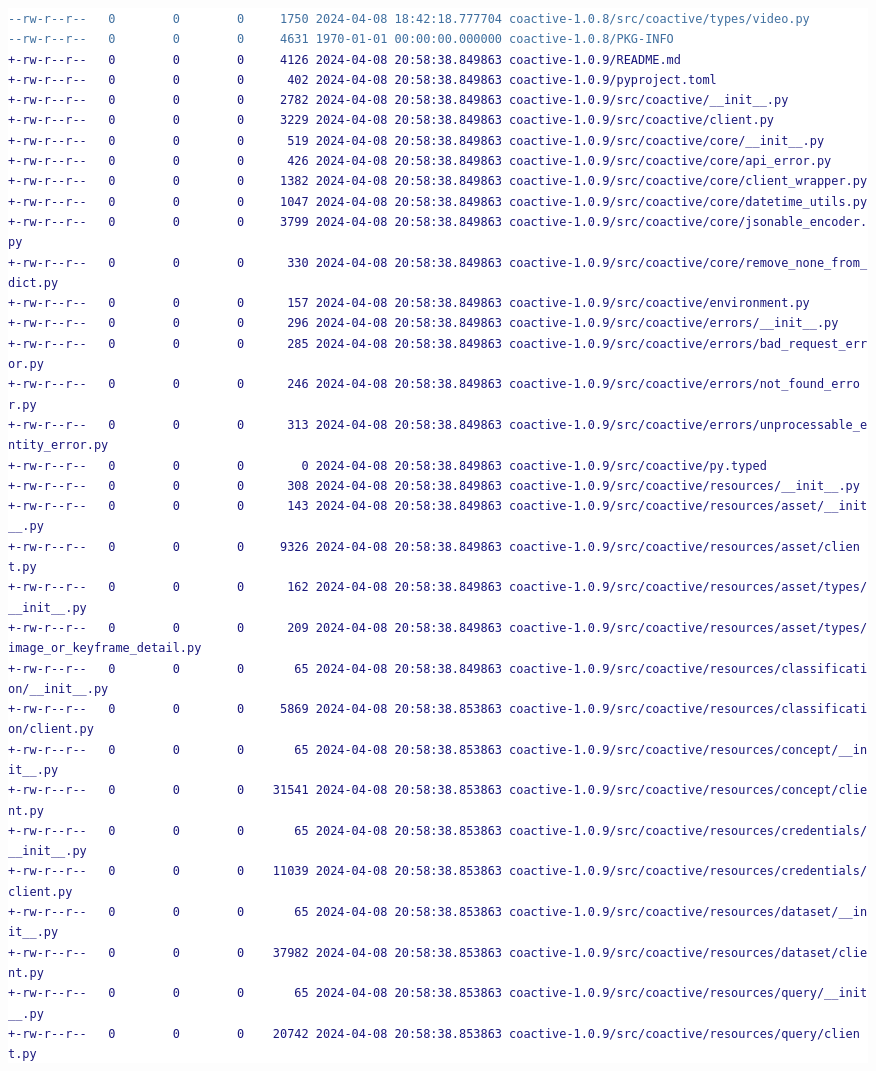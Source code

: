 ```diff
--rw-r--r--   0        0        0     1750 2024-04-08 18:42:18.777704 coactive-1.0.8/src/coactive/types/video.py
--rw-r--r--   0        0        0     4631 1970-01-01 00:00:00.000000 coactive-1.0.8/PKG-INFO
+-rw-r--r--   0        0        0     4126 2024-04-08 20:58:38.849863 coactive-1.0.9/README.md
+-rw-r--r--   0        0        0      402 2024-04-08 20:58:38.849863 coactive-1.0.9/pyproject.toml
+-rw-r--r--   0        0        0     2782 2024-04-08 20:58:38.849863 coactive-1.0.9/src/coactive/__init__.py
+-rw-r--r--   0        0        0     3229 2024-04-08 20:58:38.849863 coactive-1.0.9/src/coactive/client.py
+-rw-r--r--   0        0        0      519 2024-04-08 20:58:38.849863 coactive-1.0.9/src/coactive/core/__init__.py
+-rw-r--r--   0        0        0      426 2024-04-08 20:58:38.849863 coactive-1.0.9/src/coactive/core/api_error.py
+-rw-r--r--   0        0        0     1382 2024-04-08 20:58:38.849863 coactive-1.0.9/src/coactive/core/client_wrapper.py
+-rw-r--r--   0        0        0     1047 2024-04-08 20:58:38.849863 coactive-1.0.9/src/coactive/core/datetime_utils.py
+-rw-r--r--   0        0        0     3799 2024-04-08 20:58:38.849863 coactive-1.0.9/src/coactive/core/jsonable_encoder.py
+-rw-r--r--   0        0        0      330 2024-04-08 20:58:38.849863 coactive-1.0.9/src/coactive/core/remove_none_from_dict.py
+-rw-r--r--   0        0        0      157 2024-04-08 20:58:38.849863 coactive-1.0.9/src/coactive/environment.py
+-rw-r--r--   0        0        0      296 2024-04-08 20:58:38.849863 coactive-1.0.9/src/coactive/errors/__init__.py
+-rw-r--r--   0        0        0      285 2024-04-08 20:58:38.849863 coactive-1.0.9/src/coactive/errors/bad_request_error.py
+-rw-r--r--   0        0        0      246 2024-04-08 20:58:38.849863 coactive-1.0.9/src/coactive/errors/not_found_error.py
+-rw-r--r--   0        0        0      313 2024-04-08 20:58:38.849863 coactive-1.0.9/src/coactive/errors/unprocessable_entity_error.py
+-rw-r--r--   0        0        0        0 2024-04-08 20:58:38.849863 coactive-1.0.9/src/coactive/py.typed
+-rw-r--r--   0        0        0      308 2024-04-08 20:58:38.849863 coactive-1.0.9/src/coactive/resources/__init__.py
+-rw-r--r--   0        0        0      143 2024-04-08 20:58:38.849863 coactive-1.0.9/src/coactive/resources/asset/__init__.py
+-rw-r--r--   0        0        0     9326 2024-04-08 20:58:38.849863 coactive-1.0.9/src/coactive/resources/asset/client.py
+-rw-r--r--   0        0        0      162 2024-04-08 20:58:38.849863 coactive-1.0.9/src/coactive/resources/asset/types/__init__.py
+-rw-r--r--   0        0        0      209 2024-04-08 20:58:38.849863 coactive-1.0.9/src/coactive/resources/asset/types/image_or_keyframe_detail.py
+-rw-r--r--   0        0        0       65 2024-04-08 20:58:38.849863 coactive-1.0.9/src/coactive/resources/classification/__init__.py
+-rw-r--r--   0        0        0     5869 2024-04-08 20:58:38.853863 coactive-1.0.9/src/coactive/resources/classification/client.py
+-rw-r--r--   0        0        0       65 2024-04-08 20:58:38.853863 coactive-1.0.9/src/coactive/resources/concept/__init__.py
+-rw-r--r--   0        0        0    31541 2024-04-08 20:58:38.853863 coactive-1.0.9/src/coactive/resources/concept/client.py
+-rw-r--r--   0        0        0       65 2024-04-08 20:58:38.853863 coactive-1.0.9/src/coactive/resources/credentials/__init__.py
+-rw-r--r--   0        0        0    11039 2024-04-08 20:58:38.853863 coactive-1.0.9/src/coactive/resources/credentials/client.py
+-rw-r--r--   0        0        0       65 2024-04-08 20:58:38.853863 coactive-1.0.9/src/coactive/resources/dataset/__init__.py
+-rw-r--r--   0        0        0    37982 2024-04-08 20:58:38.853863 coactive-1.0.9/src/coactive/resources/dataset/client.py
+-rw-r--r--   0        0        0       65 2024-04-08 20:58:38.853863 coactive-1.0.9/src/coactive/resources/query/__init__.py
+-rw-r--r--   0        0        0    20742 2024-04-08 20:58:38.853863 coactive-1.0.9/src/coactive/resources/query/client.py
```